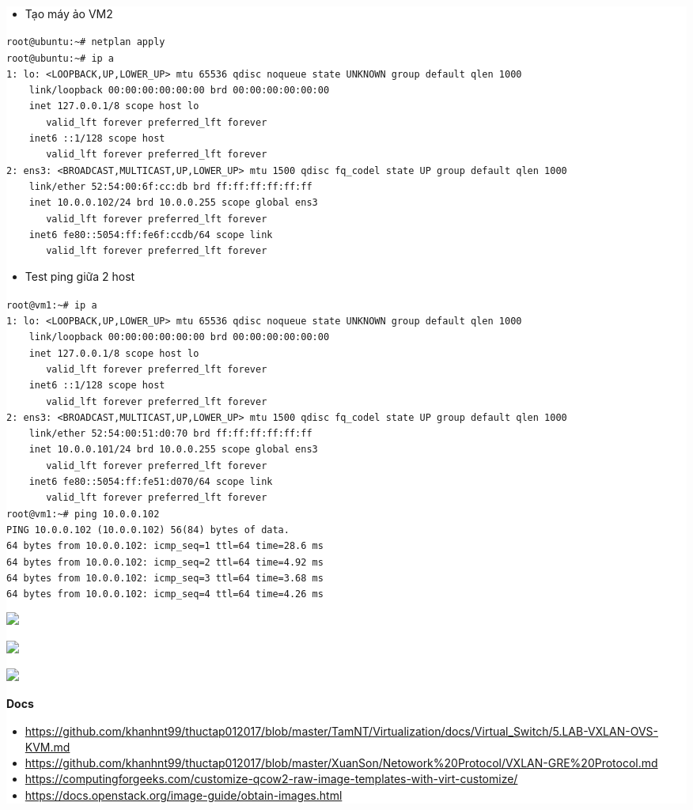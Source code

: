- Tạo máy ảo VM2

```
root@ubuntu:~# netplan apply
root@ubuntu:~# ip a
1: lo: <LOOPBACK,UP,LOWER_UP> mtu 65536 qdisc noqueue state UNKNOWN group default qlen 1000
    link/loopback 00:00:00:00:00:00 brd 00:00:00:00:00:00
    inet 127.0.0.1/8 scope host lo
       valid_lft forever preferred_lft forever
    inet6 ::1/128 scope host 
       valid_lft forever preferred_lft forever
2: ens3: <BROADCAST,MULTICAST,UP,LOWER_UP> mtu 1500 qdisc fq_codel state UP group default qlen 1000
    link/ether 52:54:00:6f:cc:db brd ff:ff:ff:ff:ff:ff
    inet 10.0.0.102/24 brd 10.0.0.255 scope global ens3
       valid_lft forever preferred_lft forever
    inet6 fe80::5054:ff:fe6f:ccdb/64 scope link 
       valid_lft forever preferred_lft forever
```

- Test ping giữa 2 host 

```
root@vm1:~# ip a
1: lo: <LOOPBACK,UP,LOWER_UP> mtu 65536 qdisc noqueue state UNKNOWN group default qlen 1000
    link/loopback 00:00:00:00:00:00 brd 00:00:00:00:00:00
    inet 127.0.0.1/8 scope host lo
       valid_lft forever preferred_lft forever
    inet6 ::1/128 scope host 
       valid_lft forever preferred_lft forever
2: ens3: <BROADCAST,MULTICAST,UP,LOWER_UP> mtu 1500 qdisc fq_codel state UP group default qlen 1000
    link/ether 52:54:00:51:d0:70 brd ff:ff:ff:ff:ff:ff
    inet 10.0.0.101/24 brd 10.0.0.255 scope global ens3
       valid_lft forever preferred_lft forever
    inet6 fe80::5054:ff:fe51:d070/64 scope link 
       valid_lft forever preferred_lft forever
root@vm1:~# ping 10.0.0.102
PING 10.0.0.102 (10.0.0.102) 56(84) bytes of data.
64 bytes from 10.0.0.102: icmp_seq=1 ttl=64 time=28.6 ms
64 bytes from 10.0.0.102: icmp_seq=2 ttl=64 time=4.92 ms
64 bytes from 10.0.0.102: icmp_seq=3 ttl=64 time=3.68 ms
64 bytes from 10.0.0.102: icmp_seq=4 ttl=64 time=4.26 ms
```

![](https://i.ibb.co/KxWH40r/Screenshot-from-2020-11-17-11-58-50.png)

![](https://i.ibb.co/QfLXT5b/Screenshot-from-2020-11-17-11-59-38.png)

![](https://i.ibb.co/yYCKZH7/Screenshot-from-2020-11-17-12-00-03.png)

__Docs__
- https://github.com/khanhnt99/thuctap012017/blob/master/TamNT/Virtualization/docs/Virtual_Switch/5.LAB-VXLAN-OVS-KVM.md
- https://github.com/khanhnt99/thuctap012017/blob/master/XuanSon/Netowork%20Protocol/VXLAN-GRE%20Protocol.md
- https://computingforgeeks.com/customize-qcow2-raw-image-templates-with-virt-customize/
- https://docs.openstack.org/image-guide/obtain-images.html





